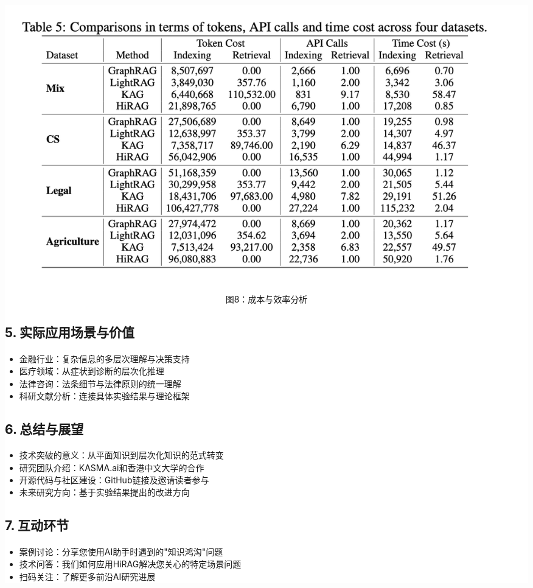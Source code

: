![图8](image/hirag_cost_analysis.png)
<center>图8：成本与效率分析</center>



## 5. 实际应用场景与价值
- 金融行业：复杂信息的多层次理解与决策支持
- 医疗领域：从症状到诊断的层次化推理
- 法律咨询：法条细节与法律原则的统一理解
- 科研文献分析：连接具体实验结果与理论框架

## 6. 总结与展望
- 技术突破的意义：从平面知识到层次化知识的范式转变
- 研究团队介绍：KASMA.ai和香港中文大学的合作
- 开源代码与社区建设：GitHub链接及邀请读者参与
- 未来研究方向：基于实验结果提出的改进方向

## 7. 互动环节
- 案例讨论：分享您使用AI助手时遇到的"知识鸿沟"问题
- 技术问答：我们如何应用HiRAG解决您关心的特定场景问题
- 扫码关注：了解更多前沿AI研究进展
